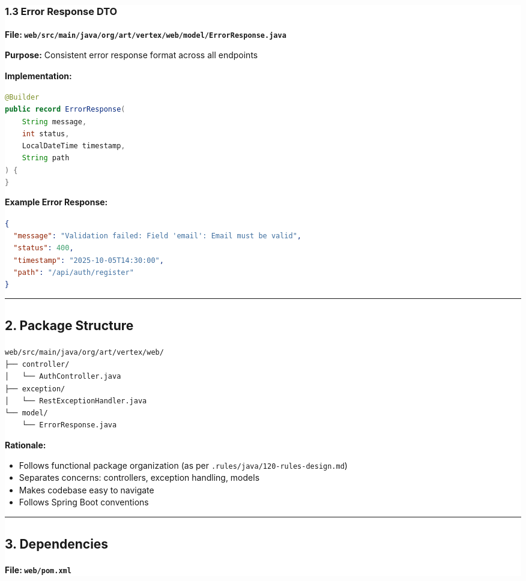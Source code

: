 
### 1.3 Error Response DTO

**File: `web/src/main/java/org/art/vertex/web/model/ErrorResponse.java`**

**Purpose:** Consistent error response format across all endpoints

**Implementation:**
```java
@Builder
public record ErrorResponse(
    String message,
    int status,
    LocalDateTime timestamp,
    String path
) {
}
```

**Example Error Response:**
```json
{
  "message": "Validation failed: Field 'email': Email must be valid",
  "status": 400,
  "timestamp": "2025-10-05T14:30:00",
  "path": "/api/auth/register"
}
```

---

## 2. Package Structure

```
web/src/main/java/org/art/vertex/web/
├── controller/
│   └── AuthController.java
├── exception/
│   └── RestExceptionHandler.java
└── model/
    └── ErrorResponse.java
```

**Rationale:**
- Follows functional package organization (as per `.rules/java/120-rules-design.md`)
- Separates concerns: controllers, exception handling, models
- Makes codebase easy to navigate
- Follows Spring Boot conventions

---

## 3. Dependencies

**File: `web/pom.xml`**
